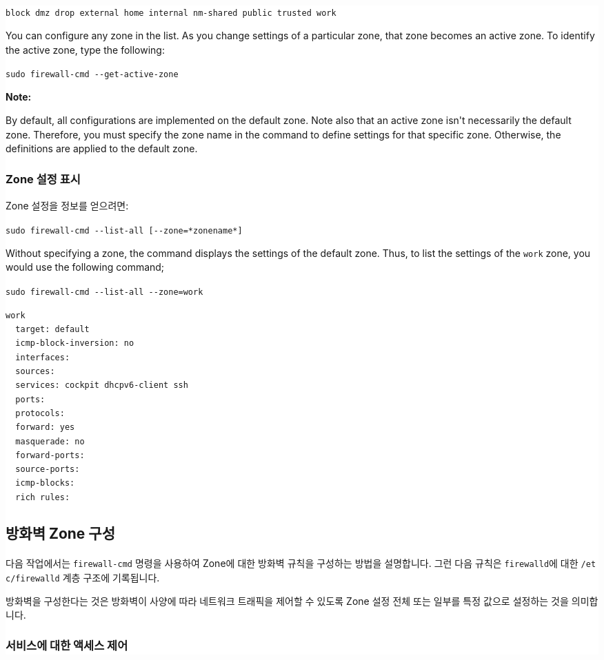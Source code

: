 ```
block dmz drop external home internal nm-shared public trusted work
```

You can configure any zone in the list. As you change settings of a particular zone, that zone becomes an active zone. To identify the active zone, type the following:

```
sudo firewall-cmd --get-active-zone
```

**Note:**

By default, all configurations are implemented on the default zone. Note also that an active zone isn't necessarily the default zone. Therefore, you must specify the zone name in the command to define settings for that specific zone. Otherwise, the definitions are applied to the default zone.

### Zone 설정 표시

Zone 설정을 정보를 얻으려면:

```
sudo firewall-cmd --list-all [--zone=*zonename*]
```

Without specifying a zone, the command displays the settings of the default zone. Thus, to list the settings of the `work` zone, you would use the following command;

```
sudo firewall-cmd --list-all --zone=work
```

```nocopybutton
work
  target: default
  icmp-block-inversion: no
  interfaces: 
  sources: 
  services: cockpit dhcpv6-client ssh
  ports: 
  protocols: 
  forward: yes
  masquerade: no
  forward-ports: 
  source-ports: 
  icmp-blocks: 
  rich rules: 
```

## 방화벽 Zone 구성

다음 작업에서는 `firewall-cmd` 명령을 사용하여 Zone에 대한 방화벽 규칙을 구성하는 방법을 설명합니다. 그런 다음 규칙은 `firewalld`에 대한 `/etc/firewalld` 계층 구조에 기록됩니다.

방화벽을 구성한다는 것은 방화벽이 사양에 따라 네트워크 트래픽을 제어할 수 있도록 Zone 설정 전체 또는 일부를 특정 값으로 설정하는 것을 의미합니다.

### 서비스에 대한 액세스 제어

